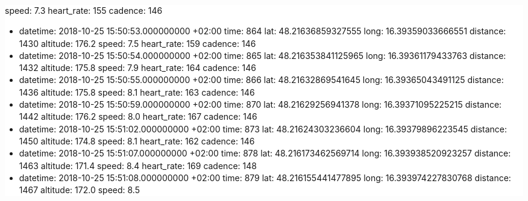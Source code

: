   speed: 7.3
  heart_rate: 155
  cadence: 146
- datetime: 2018-10-25 15:50:53.000000000 +02:00
  time: 864
  lat: 48.21636859327555
  long: 16.39359033666551
  distance: 1430
  altitude: 176.2
  speed: 7.5
  heart_rate: 159
  cadence: 146
- datetime: 2018-10-25 15:50:54.000000000 +02:00
  time: 865
  lat: 48.216353841125965
  long: 16.39361179433763
  distance: 1432
  altitude: 175.8
  speed: 7.9
  heart_rate: 164
  cadence: 146
- datetime: 2018-10-25 15:50:55.000000000 +02:00
  time: 866
  lat: 48.21632869541645
  long: 16.39365043491125
  distance: 1436
  altitude: 175.8
  speed: 8.1
  heart_rate: 163
  cadence: 146
- datetime: 2018-10-25 15:50:59.000000000 +02:00
  time: 870
  lat: 48.21629256941378
  long: 16.39371095225215
  distance: 1442
  altitude: 176.2
  speed: 8.0
  heart_rate: 167
  cadence: 146
- datetime: 2018-10-25 15:51:02.000000000 +02:00
  time: 873
  lat: 48.21624303236604
  long: 16.39379896223545
  distance: 1450
  altitude: 174.8
  speed: 8.1
  heart_rate: 162
  cadence: 146
- datetime: 2018-10-25 15:51:07.000000000 +02:00
  time: 878
  lat: 48.216173462569714
  long: 16.393938520923257
  distance: 1463
  altitude: 171.4
  speed: 8.4
  heart_rate: 169
  cadence: 148
- datetime: 2018-10-25 15:51:08.000000000 +02:00
  time: 879
  lat: 48.216155441477895
  long: 16.393974227830768
  distance: 1467
  altitude: 172.0
  speed: 8.5